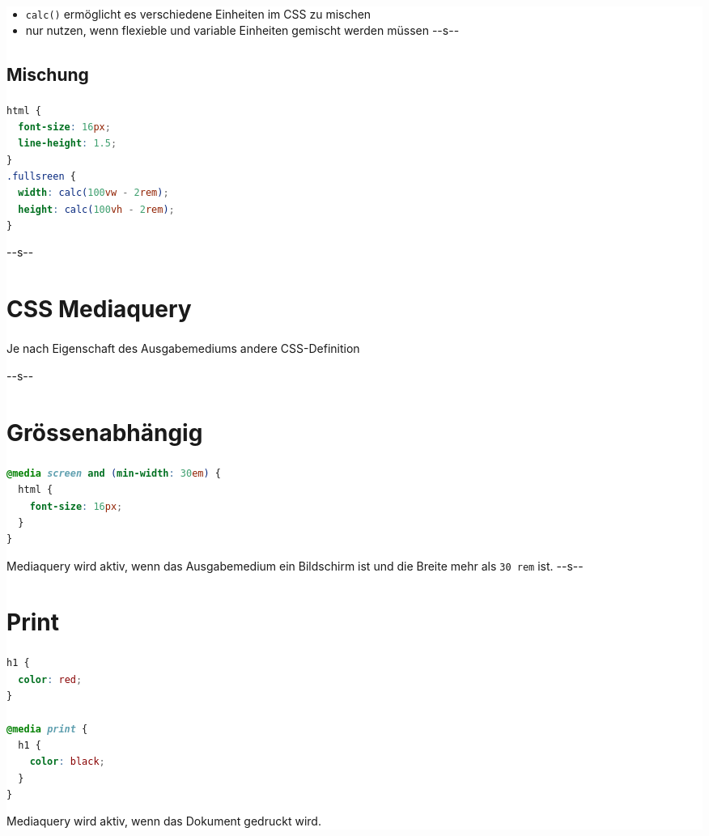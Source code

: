 * `calc()` ermöglicht es verschiedene Einheiten im CSS zu mischen
* nur nutzen, wenn flexieble und variable Einheiten gemischt werden müssen
--s--
## Mischung

```css
html {
  font-size: 16px;
  line-height: 1.5;
}
.fullsreen {
  width: calc(100vw - 2rem);
  height: calc(100vh - 2rem);
}
```
--s--
# CSS Mediaquery

Je nach Eigenschaft des Ausgabemediums andere CSS-Definition


--s--
# Grössenabhängig

```css
@media screen and (min-width: 30em) {
  html {
    font-size: 16px;
  }
}
```
Mediaquery wird aktiv, wenn das Ausgabemedium ein Bildschirm ist und die Breite mehr als `30 rem` ist.
--s--
# Print

```css
h1 {
  color: red;
}

@media print {
  h1 {
    color: black;
  }
}
```
Mediaquery wird aktiv, wenn das Dokument gedruckt wird.
